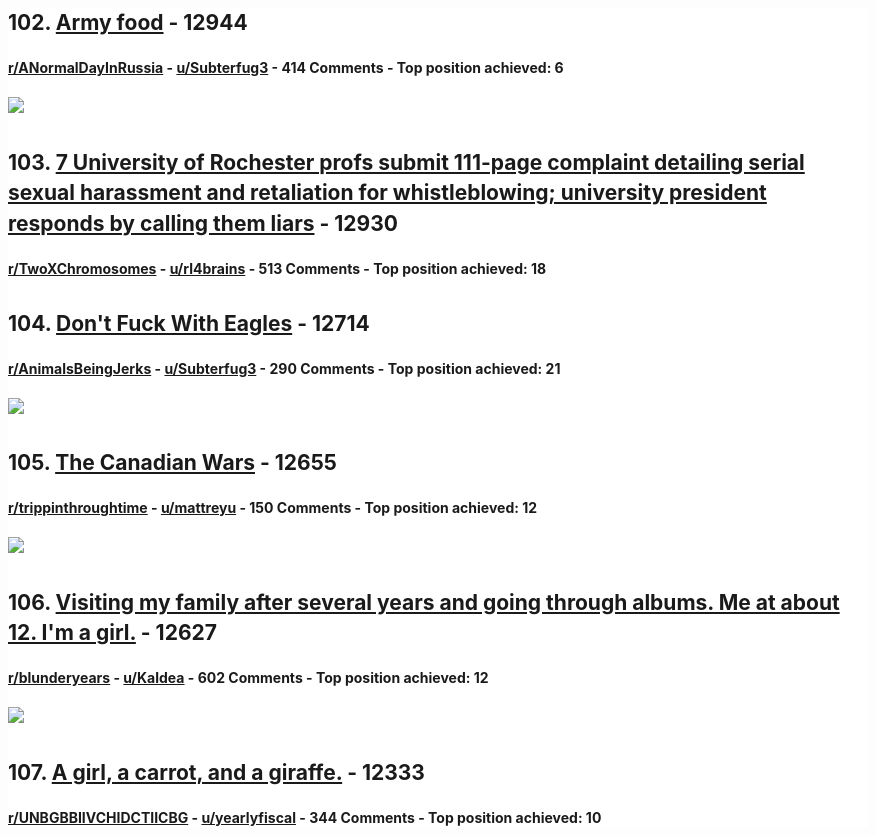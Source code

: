 ## 102. [Army food](http://reddit.com/r/ANormalDayInRussia/comments/6zdzai/army_food/) - 12944
#### [r/ANormalDayInRussia](http://reddit.com/r/ANormalDayInRussia) - [u/Subterfug3](http://reddit.com/u/Subterfug3) - 414 Comments - Top position achieved: 6

<a href="https://gfycat.com/GleefulFlippantIberianchiffchaff"><img src="https://b.thumbs.redditmedia.com/YDBigQwj1fNTqczgQlgUDpK2yY7V0O2kXZB9ubuF0vg.jpg"></img></a>

## 103. [7 University of Rochester profs submit 111-page complaint detailing serial sexual harassment and retaliation for whistleblowing; university president responds by calling them liars](http://reddit.com/r/TwoXChromosomes/comments/6zg25x/7_university_of_rochester_profs_submit_111page/) - 12930
#### [r/TwoXChromosomes](http://reddit.com/r/TwoXChromosomes) - [u/rl4brains](http://reddit.com/u/rl4brains) - 513 Comments - Top position achieved: 18

## 104. [Don't Fuck With Eagles](http://reddit.com/r/AnimalsBeingJerks/comments/6zfwrt/dont_fuck_with_eagles/) - 12714
#### [r/AnimalsBeingJerks](http://reddit.com/r/AnimalsBeingJerks) - [u/Subterfug3](http://reddit.com/u/Subterfug3) - 290 Comments - Top position achieved: 21

<a href="http://i.imgur.com/hAVqpi9.gifv"><img src="https://b.thumbs.redditmedia.com/xMAXGAUi1FnsM1FbxbAHpUTk3SaRjj8Wg6zJRcEDRlE.jpg"></img></a>

## 105. [The Canadian Wars](http://reddit.com/r/trippinthroughtime/comments/6zf51q/the_canadian_wars/) - 12655
#### [r/trippinthroughtime](http://reddit.com/r/trippinthroughtime) - [u/mattreyu](http://reddit.com/u/mattreyu) - 150 Comments - Top position achieved: 12

<a href="https://i.imgur.com/ggCd5kI.jpg"><img src="https://b.thumbs.redditmedia.com/vkB6HAXkLkb-LMCz-M1EHYfXoKzLVTD5bi_pI29UBeU.jpg"></img></a>

## 106. [Visiting my family after several years and going through albums. Me at about 12. I'm a girl.](http://reddit.com/r/blunderyears/comments/6zgwc1/visiting_my_family_after_several_years_and_going/) - 12627
#### [r/blunderyears](http://reddit.com/r/blunderyears) - [u/Kaldea](http://reddit.com/u/Kaldea) - 602 Comments - Top position achieved: 12

<a href="https://imgur.com/aofxAbC"><img src="https://b.thumbs.redditmedia.com/1HygWJFgEQDun_3gvJ9XjK1S4YVZ02ICwYfbAcR5doI.jpg"></img></a>

## 107. [A girl, a carrot, and a giraffe.](http://reddit.com/r/UNBGBBIIVCHIDCTIICBG/comments/6zgwnu/a_girl_a_carrot_and_a_giraffe/) - 12333
#### [r/UNBGBBIIVCHIDCTIICBG](http://reddit.com/r/UNBGBBIIVCHIDCTIICBG) - [u/yearlyfiscal](http://reddit.com/u/yearlyfiscal) - 344 Comments - Top position achieved: 10
